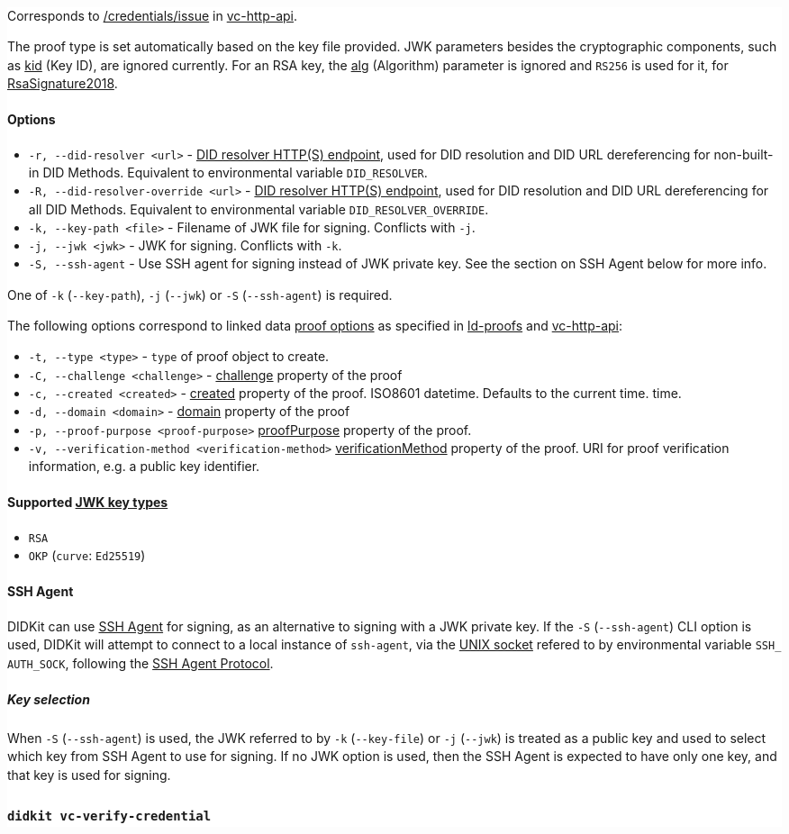 Corresponds to [/credentials/issue](https://w3c-ccg.github.io/vc-api/#issue-credential) in [vc-http-api][].

The proof type is set automatically based on the key file provided. JWK parameters besides the cryptographic components, such as [kid][] (Key ID), are ignored currently. For an RSA key, the [alg][] (Algorithm) parameter is ignored and `RS256` is used for it, for [RsaSignature2018][].

#### Options

- `-r, --did-resolver <url>` - [DID resolver HTTP(S) endpoint][did-resolution-https-binding], used for DID resolution and DID URL dereferencing for non-built-in DID Methods. Equivalent to environmental variable `DID_RESOLVER`.
- `-R, --did-resolver-override <url>` - [DID resolver HTTP(S) endpoint][did-resolution-https-binding], used for DID resolution and DID URL dereferencing for all DID Methods. Equivalent to environmental variable `DID_RESOLVER_OVERRIDE`.
- `-k, --key-path <file>` - Filename of JWK file for signing. Conflicts with `-j`.
- `-j, --jwk <jwk>` - JWK for signing. Conflicts with `-k`.
- `-S, --ssh-agent` - Use SSH agent for signing instead of JWK private key. See the section on SSH Agent below for more info.

One of `-k` (`--key-path`), `-j` (`--jwk`) or `-S` (`--ssh-agent`) is required.

The following options correspond to linked data [proof options][] as specified in [ld-proofs][] and [vc-http-api][]:

- `-t, --type <type>` - `type` of proof object to create.
- `-C, --challenge <challenge>` - [challenge][] property of the proof
- `-c, --created <created>` - [created][] property of the proof. ISO8601 datetime. Defaults to the current time.
  time.
- `-d, --domain <domain>` - [domain][] property of the proof
- `-p, --proof-purpose <proof-purpose>` [proofPurpose][] property of the proof.
- `-v, --verification-method <verification-method>` [verificationMethod][]
  property of the proof. URI for proof verification information, e.g. a public key identifier.

#### Supported [JWK key types][kty]

- `RSA`
- `OKP` (`curve`: `Ed25519`)

#### SSH Agent

DIDKit can use [SSH Agent][] for signing, as an alternative to signing with a JWK private key.
If the `-S` (`--ssh-agent`) CLI option is used, DIDKit will attempt to connect to a local instance of `ssh-agent`, via the [UNIX socket][] refered to by environmental variable `SSH_AUTH_SOCK`, following the [SSH Agent Protocol][].

##### Key selection

When `-S` (`--ssh-agent`) is used, the JWK referred to by `-k` (`--key-file`) or `-j` (`--jwk`) is treated as a public key and used to select which key from SSH Agent to use for signing. If no JWK option is used, then the SSH Agent is expected to have only one key, and that key is used for signing.

[SSH Agent]: https://en.wikipedia.org/wiki/Ssh-agent
[UNIX socket]: https://en.wikipedia.org/wiki/Unix_domain_socket
[SSH Agent Protocol]: https://datatracker.ietf.org/doc/html/draft-miller-ssh-agent-04

### `didkit vc-verify-credential`


[ssi]: https://github.com/spruceid/ssi
[JWK]: https://tools.ietf.org/html/rfc7517
[ld-proofs]: https://w3c-ccg.github.io/ld-proofs/
[vc-http-api]: https://w3c-ccg.github.io/vc-http-api/
[RsaSignature2018]: https://w3c-ccg.github.io/lds-rsa2018/
[Ed25519VerificationKey2018]: https://w3c-ccg.github.io/lds-ed25519-2018/
[Ed25519]: https://tools.ietf.org/html/rfc8037#appendix-A.2
[P-256]: https://tools.ietf.org/html/rfc7518#section-6.2.1.1
[Secp256k1]: https://tools.ietf.org/html/rfc8812#section-3.1
[did:key]: https://w3c-ccg.github.io/did-method-key/
[did:web]: https://w3c-ccg.github.io/did-method-web/
[did:tz]: https://did-tezos.spruceid.com/
[did:ethr]: https://github.com/decentralized-identity/ethr-did-resolver/blob/master/doc/did-method-spec.md
[proof options]: https://w3c-ccg.github.io/ld-proofs/#dfn-proof-options
[ld-proofs-overview]: https://w3c-ccg.github.io/ld-proofs/#linked-data-proof-overview
[created]: https://w3c-ccg.github.io/security-vocab/#created
[proofPurpose]: https://w3c-ccg.github.io/security-vocab/#proofPurpose
[created]: https://www.dublincore.org/specifications/dublin-core/dcmi-terms/terms/created/
[challenge]: https://w3c-ccg.github.io/security-vocab/#challenge
[domain]: https://w3c-ccg.github.io/security-vocab/#domain
[verificationMethod]: https://w3c-ccg.github.io/security-vocab/#verificationMethod
[kty]: https://tools.ietf.org/html/rfc7517#section-4.1
[kid]: https://tools.ietf.org/html/rfc7517#section-4.5
[alg]: https://tools.ietf.org/html/rfc7517#section-4.4
[did-resolution]: https://w3c-ccg.github.io/did-resolution/
[did-resolution-input-metadata]: https://w3c.github.io/did-core/#did-resolution-input-metadata-properties
[did-resolution-metadata]: https://w3c.github.io/did-core/#did-resolution-metadata-properties
[did-document-metadata]: https://w3c.github.io/did-core/#did-document-metadata-properties
[did-resolution-result]: https://w3c-ccg.github.io/did-resolution/#did-resolution-result
[did-url-dereferencing]: https://w3c.github.io/did-core/#did-url-dereferencing
[did-url-dereferencing-metadata]: https://w3c.github.io/did-core/#did-url-dereferencing-metadata-properties
[did-url-dereferencing-input-metadata]: https://w3c.github.io/did-core/#did-url-dereferencing-input-metadata-properties
[did-resolution-https-binding]: https://w3c-ccg.github.io/did-resolution/#bindings-https
[method-operations]: https://www.w3.org/TR/did-core/#method-operations
[did-recovery]: https://www.w3.org/TR/did-core/#did-recovery
[verification-methods]: https://www.w3.org/TR/did-core/#verification-methods
[verification-relationships]: https://www.w3.org/TR/did-core/#verification-relationships
[services]: https://www.w3.org/TR/did-core/#services
[publicKeyJwk]: https://www.w3.org/TR/did-core/#dfn-publickeyjwk
[publicKeyMultibase]: https://www.w3.org/TR/did-core/#dfn-publickeymultibase
[DID method transaction]: #did-method-transaction
[didDocumentOperation]: https://identity.foundation/did-registration/#diddocumentoperation
[did-state-patches]: https://identity.foundation/sidetree/spec/v1.0.0/#did-state-patches